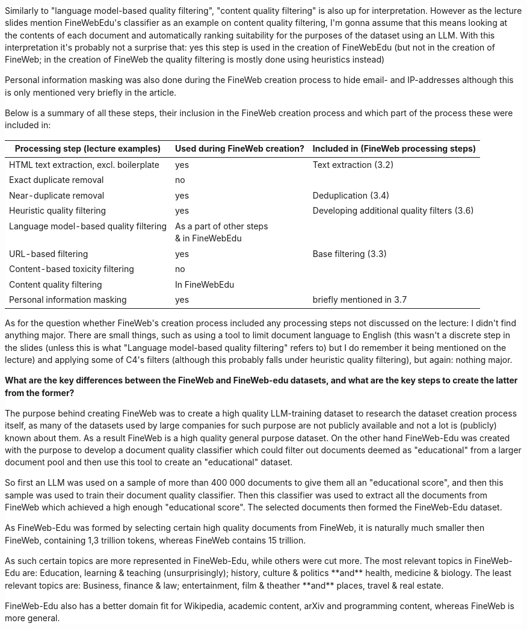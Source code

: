 <p>Similarly to "language model-based quality filtering", "content quality filtering" is also up for interpretation. However as the lecture slides mention FineWebEdu's classifier as an example on content quality filtering, I'm gonna assume that this means looking at the contents of each document and automatically ranking suitability for the purposes of the dataset using an LLM. With this interpretation it's probably not a surprise that: yes this step is used in the creation of FineWebEdu (but not in the creation of FineWeb; in the creation of FineWeb the quality filtering is mostly done using heuristics instead)</p>
<p>Personal information masking was also done during the FineWeb creation process to hide email- and IP-addresses although this is only mentioned very briefly in the article.</p>
Below is a summary of all these steps, their inclusion in the FineWeb creation process and which part of the process these were included in: 

| **Processing step (lecture examples)**  | **Used during FineWeb creation?**             | **Included in (FineWeb processing steps)**  |
|-----------------------------------------|-----------------------------------------------|---------------------------------------------|
| HTML text extraction, excl. boilerplate | yes                                    | Text extraction (3.2)                       |
| Exact duplicate removal                 | no                                     |                                             |
| Near-duplicate removal                  | yes                                    | Deduplication (3.4)                         |
| Heuristic quality filtering             | yes                                    | Developing additional quality filters (3.6) |
| Language model-based quality filtering  | As a part of other steps <br> & in FineWebEdu |                                             |
| URL-based filtering                     | yes                                    | Base filtering (3.3)                        |
| Content-based toxicity filtering        | no                                     |                                             |
| Content quality filtering               | In FineWebEdu                                 |                                             |
| Personal information masking            | yes                                    | briefly mentioned in 3.7                    |

<p>As for the question whether FineWeb's creation process included any processing steps not discussed on the lecture: I didn't find anything major. There are small things, such as using a tool to limit document language to English (this wasn't a discrete step in the slides (unless this is what "Language model-based quality filtering" refers to) but I do remember it being mentioned on the lecture) and applying some of C4's filters (although this probably falls under heuristic quality filtering), but again: nothing major.</p>

**What are the key differences between the FineWeb and FineWeb-edu datasets, and what are the key steps to create the latter from the former?**

<p>The purpose behind creating FineWeb was to create a high quality LLM-training dataset to research the dataset creation process itself, as many of the datasets used by large companies for such purpose are not publicly available and not a lot is (publicly) known about them. As a result FineWeb is a high quality general purpose dataset. On the other hand FineWeb-Edu was created with the purpose to develop a document quality classifier which could filter out documents deemed as "educational" from a larger document pool and then use this tool to create an "educational" dataset.</p>
<p>So first an LLM was used on a sample of more than 400 000 documents to give them all an "educational score", and then this sample was used to train their document quality classifier. Then this classifier was used to extract all the documents from FineWeb which achieved a high enough "educational score". The selected documents then formed the FineWeb-Edu dataset.</p>
<p>As FineWeb-Edu was formed by selecting certain high quality documents from FineWeb, it is naturally much smaller then FineWeb, containing 1,3 trillion tokens, whereas FineWeb contains 15 trillion.</p>
<p>As such certain topics are more represented in FineWeb-Edu, while others were cut more. The most relevant topics in FineWeb-Edu are: Education, learning & teaching (unsurprisingly); history, culture & politics **and** health, medicine & biology. The least relevant topics are: Business, finance & law; entertainment, film & theather **and** places, travel & real estate.</p>
<p>FineWeb-Edu also has a better domain fit for Wikipedia, academic content, arXiv and programming content, whereas FineWeb is more general.</p> 

